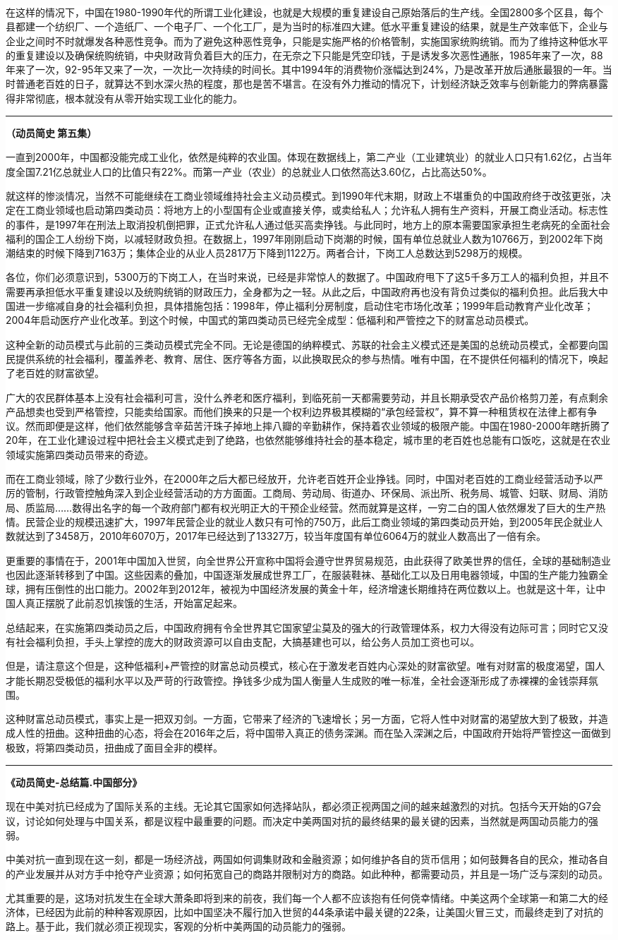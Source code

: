 在这样的情况下，中国在1980-1990年代的所谓工业化建设，也就是大规模的重复建设自己原始落后的生产线。全国2800多个区县，每个县都建一个纺织厂、一个造纸厂、一个电子厂、一个化工厂，是为当时的标准四大建。低水平重复建设的结果，就是生产效率低下，企业与企业之间时不时就爆发各种恶性竞争。而为了避免这种恶性竞争，只能是实施严格的价格管制，实施国家统购统销。而为了维持这种低水平的重复建设以及确保统购统销，中央财政背负着巨大的压力，在无奈之下只能是凭空印钱，于是诱发多次恶性通胀，1985年来了一次，88年来了一次，92-95年又来了一次，一次比一次持续的时间长。其中1994年的消费物价涨幅达到24%，乃是改革开放后通胀最狠的一年。当时普通老百姓的日子，就算达不到水深火热的程度，那也是苦不堪言。在没有外力推动的情况下，计划经济缺乏效率与创新能力的弊病暴露得非常彻底，根本就没有从零开始实现工业化的能力。
- - -

**（动员简史 第五集）**

一直到2000年，中国都没能完成工业化，依然是纯粹的农业国。体现在数据线上，第二产业（工业建筑业）的就业人口只有1.62亿，占当年度全国7.21亿总就业人口的比值只有22%。而第一产业（农业）的总就业人口依然高达3.60亿，占比高达50%。

就这样的惨淡情况，当然不可能继续在工商业领域维持社会主义动员模式。到1990年代末期，财政上不堪重负的中国政府终于改弦更张，决定在工商业领域也启动第四类动员：将地方上的小型国有企业或直接关停，或卖给私人；允许私人拥有生产资料，开展工商业活动。标志性的事件，是1997年在刑法上取消投机倒把罪，正式允许私人通过低买高卖挣钱。与此同时，地方上的原本需要国家承担生老病死的全面社会福利的国企工人纷纷下岗，以减轻财政负担。在数据上，1997年刚刚启动下岗潮的时候，国有单位总就业人数为10766万，到2002年下岗潮结束的时候下降到7163万；集体企业的从业人员2817万下降到1122万。两者合计，下岗工人总数达到5298万的规模。

各位，你们必须意识到，5300万的下岗工人，在当时来说，已经是非常惊人的数据了。中国政府甩下了这5千多万工人的福利负担，并且不需要再承担低水平重复建设以及统购统销的财政压力，全身都为之一轻。从此之后，中国政府再也没有背负过类似的福利负担。此后我大中国进一步缩减自身的社会福利负担，具体措施包括：1998年，停止福利分房制度，启动住宅市场化改革；1999年启动教育产业化改革；2004年启动医疗产业化改革。到这个时候，中国式的第四类动员已经完全成型：低福利和严管控之下的财富总动员模式。

这种全新的动员模式与此前的三类动员模式完全不同。无论是德国的纳粹模式、苏联的社会主义模式还是美国的总统动员模式，全都要向国民提供系统的社会福利，覆盖养老、教育、居住、医疗等各方面，以此换取民众的参与热情。唯有中国，在不提供任何福利的情况下，唤起了老百姓的财富欲望。

广大的农民群体基本上没有社会福利可言，没什么养老和医疗福利，到临死前一天都需要劳动，并且长期承受农产品价格剪刀差，有点剩余产品想卖也受到严格管控，只能卖给国家。而他们换来的只是一个权利边界极其模糊的“承包经营权”，算不算一种租赁权在法律上都有争议。然而即便是这样，他们依然能够含辛茹苦汗珠子掉地上摔八瓣的辛勤耕作，保持着农业领域的极限产能。中国在1980-2000年瞎折腾了20年，在工业化建设过程中把社会主义模式走到了绝路，也依然能够维持社会的基本稳定，城市里的老百姓也总能有口饭吃，这就是在农业领域实施第四类动员带来的奇迹。

而在工商业领域，除了少数行业外，在2000年之后大都已经放开，允许老百姓开企业挣钱。同时，中国对老百姓的工商业经营活动予以严厉的管制，行政管控触角深入到企业经营活动的方方面面。工商局、劳动局、街道办、环保局、派出所、税务局、城管、妇联、财局、消防局、质监局……数得出名字的每一个政府部门都有权光明正大的干预企业经营。然而就算是这样，一穷二白的国人依然爆发了巨大的生产热情。民营企业的规模迅速扩大，1997年民营企业的就业人数只有可怜的750万，此后工商业领域的第四类动员开始，到2005年民企就业人数就达到了3458万，2010年6070万，2017年已经达到了13327万，较当年度国有单位6064万的就业人数高出了一倍有余。

更重要的事情在于，2001年中国加入世贸，向全世界公开宣称中国将会遵守世界贸易规范，由此获得了欧美世界的信任，全球的基础制造业也因此逐渐转移到了中国。这些因素的叠加，中国逐渐发展成世界工厂，在服装鞋袜、基础化工以及日用电器领域，中国的生产能力独霸全球，拥有压倒性的出口能力。2002年到2012年，被视为中国经济发展的黄金十年，经济增速长期维持在两位数以上。也就是这十年，让中国人真正摆脱了此前忍饥挨饿的生活，开始富足起来。

总结起来，在实施第四类动员之后，中国政府拥有令全世界其它国家望尘莫及的强大的行政管理体系，权力大得没有边际可言；同时它又没有社会福利负担，手头上掌控的庞大的财政资源可以自由支配，大搞基建也可以，给公务人员加工资也可以。

但是，请注意这个但是，这种低福利+严管控的财富总动员模式，核心在于激发老百姓内心深处的财富欲望。唯有对财富的极度渴望，国人才能长期忍受极低的福利水平以及严苛的行政管控。挣钱多少成为国人衡量人生成败的唯一标准，全社会逐渐形成了赤裸裸的金钱崇拜氛围。

这种财富总动员模式，事实上是一把双刃剑。一方面，它带来了经济的飞速增长；另一方面，它将人性中对财富的渴望放大到了极致，并造成人性的扭曲。这种扭曲的心态，将会在2016年之后，将中国带入真正的债务深渊。而在坠入深渊之后，中国政府开始将严管控这一面做到极致，将第四类动员，扭曲成了面目全非的模样。
- - -

**《动员简史-总结篇.中国部分》**

现在中美对抗已经成为了国际关系的主线。无论其它国家如何选择站队，都必须正视两国之间的越来越激烈的对抗。包括今天开始的G7会议，讨论如何处理与中国关系，都是议程中最重要的问题。而决定中美两国对抗的最终结果的最关键的因素，当然就是两国动员能力的强弱。

中美对抗一直到现在这一刻，都是一场经济战，两国如何调集财政和金融资源；如何维护各自的货币信用；如何鼓舞各自的民众，推动各自的产业发展并从对方手中抢夺产业资源；如何拓宽自己的商路并限制对方的商路。如此种种，都需要动员，并且是一场广泛与深刻的动员。

尤其重要的是，这场对抗发生在全球大萧条即将到来的前夜，我们每一个人都不应该抱有任何侥幸情绪。中美这两个全球第一和第二大的经济体，已经因为此前的种种客观原因，比如中国坚决不履行加入世贸的44条承诺中最关键的22条，让美国火冒三丈，而最终走到了对抗的路上。基于此，我们就必须正视现实，客观的分析中美两国的动员能力的强弱。
